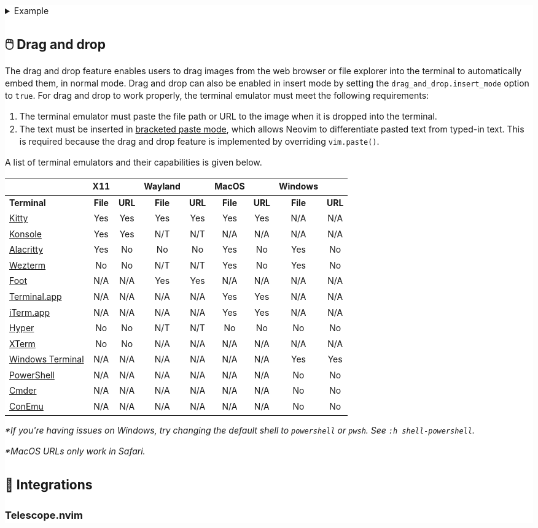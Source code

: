 <details><summary>Example</summary></details>

## 🖱️ Drag and drop

The drag and drop feature enables users to drag images from the web browser or file explorer into the terminal to automatically embed them, in normal mode.
Drag and drop can also be enabled in insert mode by setting the `drag_and_drop.insert_mode` option to `true`.
For drag and drop to work properly, the terminal emulator must meet the following requirements:

1. The terminal emulator must paste the file path or URL to the image when it is dropped into the terminal.
2. The text must be inserted in [bracketed paste mode](https://cirw.in/blog/bracketed-paste), which allows Neovim to differentiate pasted text from typed-in text.
   This is required because the drag and drop feature is implemented by overriding `vim.paste()`.

A list of terminal emulators and their capabilities is given below.

|                                                                    |   X11    |         | Wayland  |         |  MacOS   |         | Windows  |         |
| ------------------------------------------------------------------ | :------: | :-----: | :------: | :-----: | :------: | :-----: | :------: | :-----: |
| **Terminal**                                                       | **File** | **URL** | **File** | **URL** | **File** | **URL** | **File** | **URL** |
| [Kitty](https://github.com/kovidgoyal/kitty)                       |   Yes    |   Yes   |   Yes    |   Yes   |   Yes    |   Yes   |   N/A    |   N/A   |
| [Konsole](https://github.com/goblinfactory/konsole)                |   Yes    |   Yes   |   N/T    |   N/T   |   N/A    |   N/A   |   N/A    |   N/A   |
| [Alacritty](https://github.com/alacritty/alacritty)                |   Yes    |   No    |    No    |   No    |   Yes    |   No    |   Yes    |   No    |
| [Wezterm](https://github.com/wez/wezterm)                          |    No    |   No    |   N/T    |   N/T   |   Yes    |   No    |   Yes    |   No    |
| [Foot](https://codeberg.org/dnkl/foot)                             |   N/A    |   N/A   |   Yes    |   Yes   |   N/A    |   N/A   |   N/A    |   N/A   |
| [Terminal.app](<https://en.wikipedia.org/wiki/Terminal_(macOS)>)   |   N/A    |   N/A   |   N/A    |   N/A   |   Yes    |   Yes   |   N/A    |   N/A   |
| [iTerm.app](https://iterm2.com/)                                   |   N/A    |   N/A   |   N/A    |   N/A   |   Yes    |   Yes   |   N/A    |   N/A   |
| [Hyper](https://github.com/vercel/hyper)                           |    No    |   No    |   N/T    |   N/T   |    No    |   No    |    No    |   No    |
| [XTerm](https://en.wikipedia.org/wiki/Xterm)                       |    No    |   No    |   N/A    |   N/A   |   N/A    |   N/A   |   N/A    |   N/A   |
| [Windows Terminal](https://apps.microsoft.com/detail/9N0DX20HK701) |   N/A    |   N/A   |   N/A    |   N/A   |   N/A    |   N/A   |   Yes    |   Yes   |
| [PowerShell](https://en.wikipedia.org/wiki/PowerShell)             |   N/A    |   N/A   |   N/A    |   N/A   |   N/A    |   N/A   |    No    |   No    |
| [Cmder](https://github.com/cmderdev/cmder)                         |   N/A    |   N/A   |   N/A    |   N/A   |   N/A    |   N/A   |    No    |   No    |
| [ConEmu](https://github.com/Maximus5/ConEmu)                       |   N/A    |   N/A   |   N/A    |   N/A   |   N/A    |   N/A   |    No    |   No    |

_\*If you're having issues on Windows, try changing the default shell to `powershell` or `pwsh`. See `:h shell-powershell`._

_\*MacOS URLs only work in Safari._

## 🔌 Integrations

### Telescope.nvim

